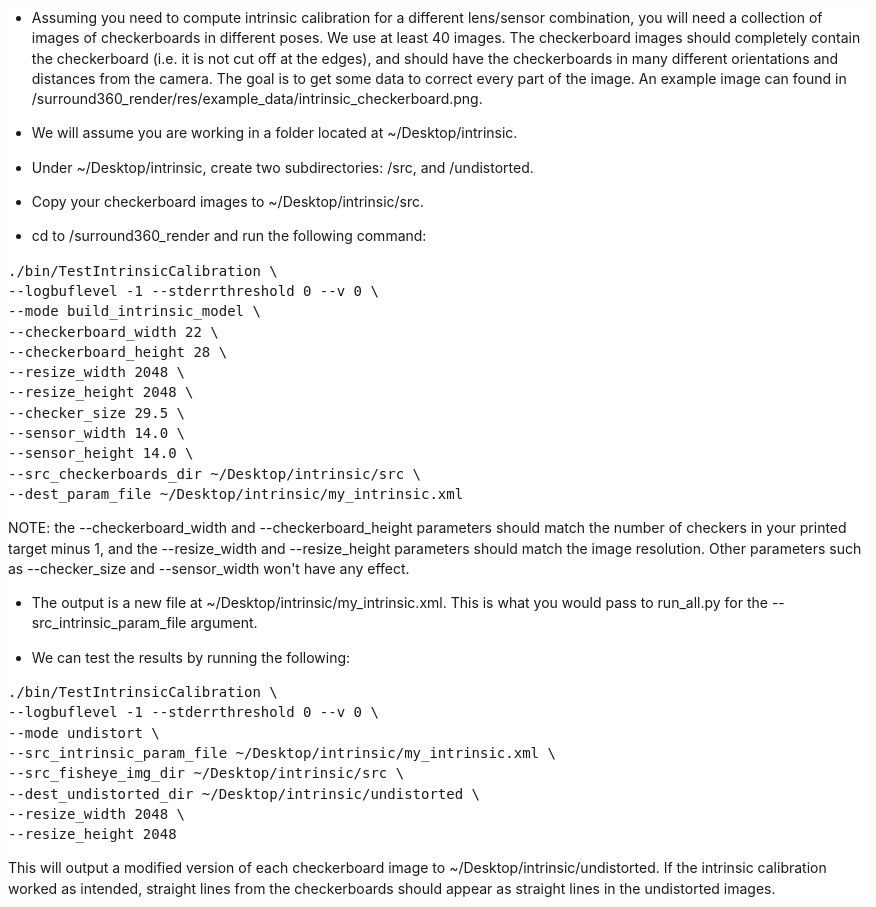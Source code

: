 * Assuming you need to compute intrinsic calibration for a different lens/sensor combination, you will need a collection of images of checkerboards in different poses. We use at least 40 images. The checkerboard images should completely contain the checkerboard (i.e. it is not cut off at the edges), and should have the checkerboards in many different orientations and distances from the camera. The goal is to get some data to correct every part of the image. An example image can found in /surround360_render/res/example_data/intrinsic_checkerboard.png.

* We will assume you are working in a folder located at ~/Desktop/intrinsic.

* Under ~/Desktop/intrinsic, create two subdirectories: /src, and /undistorted.

* Copy your checkerboard images to ~/Desktop/intrinsic/src.

* cd to /surround360_render and run the following command:

<pre>
./bin/TestIntrinsicCalibration \
--logbuflevel -1 --stderrthreshold 0 --v 0 \
--mode build_intrinsic_model \
--checkerboard_width 22 \
--checkerboard_height 28 \
--resize_width 2048 \
--resize_height 2048 \
--checker_size 29.5 \
--sensor_width 14.0 \
--sensor_height 14.0 \
--src_checkerboards_dir ~/Desktop/intrinsic/src \
--dest_param_file ~/Desktop/intrinsic/my_intrinsic.xml
</pre>


NOTE: the --checkerboard_width and --checkerboard_height parameters should match the number of checkers in your printed target minus 1, and the --resize_width and --resize_height parameters should match the image resolution. Other parameters such as --checker_size and --sensor_width won't have any effect.

* The output is a new file at ~/Desktop/intrinsic/my_intrinsic.xml. This is what you would pass to run_all.py for the --src_intrinsic_param_file argument.

* We can test the results by running the following:
<pre>
./bin/TestIntrinsicCalibration \
--logbuflevel -1 --stderrthreshold 0 --v 0 \
--mode undistort \
--src_intrinsic_param_file ~/Desktop/intrinsic/my_intrinsic.xml \
--src_fisheye_img_dir ~/Desktop/intrinsic/src \
--dest_undistorted_dir ~/Desktop/intrinsic/undistorted \
--resize_width 2048 \
--resize_height 2048
</pre>

This will output a modified version of each checkerboard image to ~/Desktop/intrinsic/undistorted. If the intrinsic calibration worked as intended, straight lines from the checkerboards should appear as straight lines in the undistorted images.

